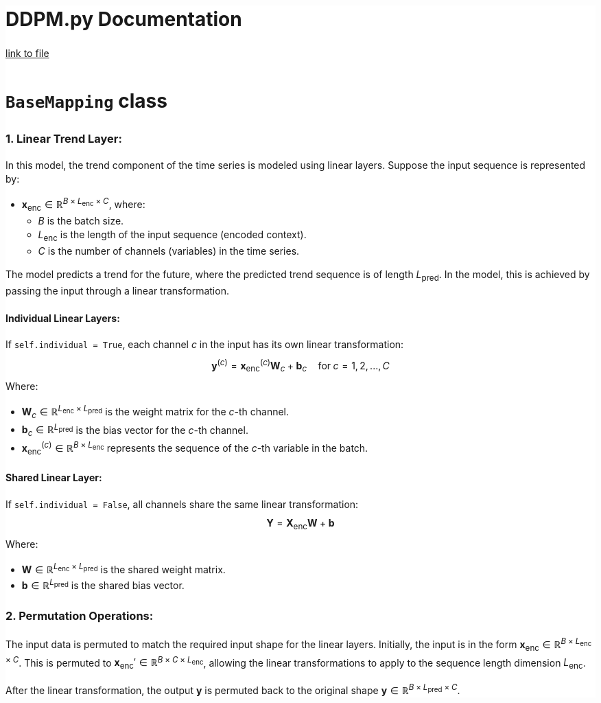 # DDPM.py Documentation

[link to file](../../../mrDiff/models_diffusion/DDPM.py)

# `BaseMapping` class

### 1. **Linear Trend Layer**:

In this model, the trend component of the time series is modeled using linear layers. Suppose the input sequence is represented by:

- $\mathbf{x}_{\text{enc}} \in \mathbb{R}^{B \times L_{\text{enc}} \times C}$, where:
  - $B$ is the batch size.
  - $L_{\text{enc}}$ is the length of the input sequence (encoded context).
  - $C$ is the number of channels (variables) in the time series.

The model predicts a trend for the future, where the predicted trend sequence is of length $L_{\text{pred}}$. In the model, this is achieved by passing the input through a linear transformation.

#### Individual Linear Layers:
If `self.individual = True`, each channel $c$ in the input has its own linear transformation:
$$
\mathbf{y}^{(c)} = \mathbf{x}_{\text{enc}}^{(c)} \mathbf{W}_c + \mathbf{b}_c \quad \text{for} \; c = 1, 2, ..., C
$$
Where:
- $\mathbf{W}_c \in \mathbb{R}^{L_{\text{enc}} \times L_{\text{pred}}}$ is the weight matrix for the $c$-th channel.
- $\mathbf{b}_c \in \mathbb{R}^{L_{\text{pred}}}$ is the bias vector for the $c$-th channel.
- $\mathbf{x}_{\text{enc}}^{(c)} \in \mathbb{R}^{B \times L_{\text{enc}}}$ represents the sequence of the $c$-th variable in the batch.

#### Shared Linear Layer:
If `self.individual = False`, all channels share the same linear transformation:
$$
\mathbf{Y} = \mathbf{X}_{\text{enc}} \mathbf{W} + \mathbf{b}
$$
Where:
- $\mathbf{W} \in \mathbb{R}^{L_{\text{enc}} \times L_{\text{pred}}}$ is the shared weight matrix.
- $\mathbf{b} \in \mathbb{R}^{L_{\text{pred}}}$ is the shared bias vector.

### 2. **Permutation Operations**:

The input data is permuted to match the required input shape for the linear layers. Initially, the input is in the form $\mathbf{x}_{\text{enc}} \in \mathbb{R}^{B \times L_{\text{enc}} \times C}$. This is permuted to $\mathbf{x}_{\text{enc}}' \in \mathbb{R}^{B \times C \times L_{\text{enc}}}$, allowing the linear transformations to apply to the sequence length dimension $L_{\text{enc}}$.

After the linear transformation, the output $\mathbf{y}$ is permuted back to the original shape $\mathbf{y} \in \mathbb{R}^{B \times L_{\text{pred}} \times C}$.
